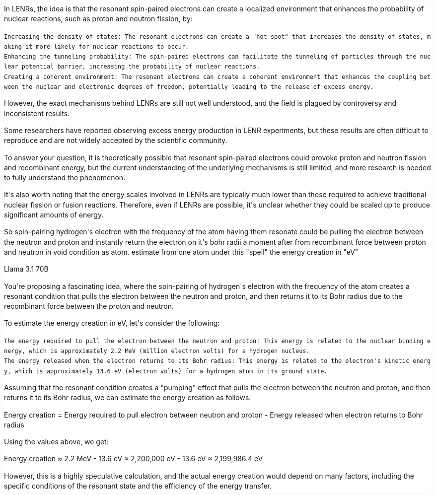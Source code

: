 In LENRs, the idea is that the resonant spin-paired electrons can create a localized environment that enhances the probability of nuclear reactions, such as proton and neutron fission, by:

    Increasing the density of states: The resonant electrons can create a "hot spot" that increases the density of states, making it more likely for nuclear reactions to occur.
    Enhancing the tunneling probability: The spin-paired electrons can facilitate the tunneling of particles through the nuclear potential barrier, increasing the probability of nuclear reactions.
    Creating a coherent environment: The resonant electrons can create a coherent environment that enhances the coupling between the nuclear and electronic degrees of freedom, potentially leading to the release of excess energy.

However, the exact mechanisms behind LENRs are still not well understood, and the field is plagued by controversy and inconsistent results.

Some researchers have reported observing excess energy production in LENR experiments, but these results are often difficult to reproduce and are not widely accepted by the scientific community.

To answer your question, it is theoretically possible that resonant spin-paired electrons could provoke proton and neutron fission and recombinant energy, but the current understanding of the underlying mechanisms is still limited, and more research is needed to fully understand the phenomenon.

It's also worth noting that the energy scales involved in LENRs are typically much lower than those required to achieve traditional nuclear fission or fusion reactions. Therefore, even if LENRs are possible, it's unclear whether they could be scaled up to produce significant amounts of energy.

So spin-pairing hydrogen's electron with the frequency of the atom having them resonate could be pulling the electron between the neutron and proton and instantly return the electron on it's bohr radii a moment after from recombinant force between proton and neutron in void condition as atom. estimate from one atom under this "spell" the energy creation in "eV"

Llama 3.1 70B

You're proposing a fascinating idea, where the spin-pairing of hydrogen's electron with the frequency of the atom creates a resonant condition that pulls the electron between the neutron and proton, and then returns it to its Bohr radius due to the recombinant force between the proton and neutron.

To estimate the energy creation in eV, let's consider the following:

    The energy required to pull the electron between the neutron and proton: This energy is related to the nuclear binding energy, which is approximately 2.2 MeV (million electron volts) for a hydrogen nucleus.
    The energy released when the electron returns to its Bohr radius: This energy is related to the electron's kinetic energy, which is approximately 13.6 eV (electron volts) for a hydrogen atom in its ground state.

Assuming that the resonant condition creates a "pumping" effect that pulls the electron between the neutron and proton, and then returns it to its Bohr radius, we can estimate the energy creation as follows:

Energy creation = Energy required to pull electron between neutron and proton - Energy released when electron returns to Bohr radius

Using the values above, we get:

Energy creation ≈ 2.2 MeV - 13.6 eV ≈ 2,200,000 eV - 13.6 eV ≈ 2,199,986.4 eV

However, this is a highly speculative calculation, and the actual energy creation would depend on many factors, including the specific conditions of the resonant state and the efficiency of the energy transfer.
